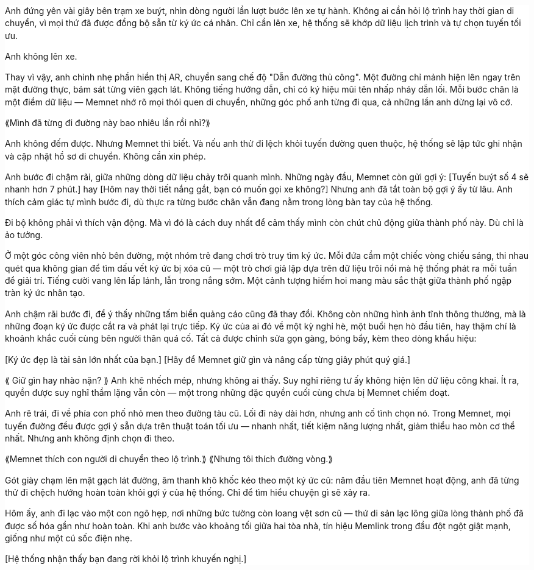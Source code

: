 Anh đứng yên vài giây bên trạm xe buýt, nhìn dòng người lần lượt bước lên xe tự hành. Không ai cần hỏi lộ trình hay thời gian di chuyển, vì mọi thứ đã được đồng bộ sẵn từ ký ức cá nhân. Chỉ cần lên xe, hệ thống sẽ khớp dữ liệu lịch trình và tự chọn tuyến tối ưu.

Anh không lên xe.

Thay vì vậy, anh chỉnh nhẹ phần hiển thị AR, chuyển sang chế độ "Dẫn đường thủ công". Một đường chỉ mảnh hiện lên ngay trên mặt đường thực, bám sát từng viên gạch lát. Không tiếng hướng dẫn, chỉ có ký hiệu mũi tên nhấp nháy dẫn lối. Mỗi bước chân là một điểm dữ liệu — Memnet nhớ rõ mọi thói quen di chuyển, những góc phố anh từng đi qua, cả những lần anh dừng lại vô cớ.

⟪Mình đã từng đi đường này bao nhiêu lần rồi nhỉ?⟫

Anh không đếm được. Nhưng Memnet thì biết. Và nếu anh thử đi lệch khỏi tuyến đường quen thuộc, hệ thống sẽ lập tức ghi nhận và cập nhật hồ sơ di chuyển. Không cần xin phép.

Anh bước đi chậm rãi, giữa những dòng dữ liệu chảy trôi quanh mình. Những ngày đầu, Memnet còn gửi gợi ý: [Tuyến buýt số 4 sẽ nhanh hơn 7 phút.] hay [Hôm nay thời tiết nắng gắt, bạn có muốn gọi xe không?] Nhưng anh đã tắt toàn bộ gợi ý ấy từ lâu. Anh thích cảm giác tự mình bước đi, dù thực ra từng bước chân vẫn đang nằm trong lòng bàn tay của hệ thống.

Đi bộ không phải vì thích vận động. Mà vì đó là cách duy nhất để cảm thấy mình còn chút chủ động giữa thành phố này. Dù chỉ là ảo tưởng.

Ở một góc công viên nhỏ bên đường, một nhóm trẻ đang chơi trò truy tìm ký ức. Mỗi đứa cầm một chiếc vòng chiếu sáng, thi nhau quét qua không gian để tìm dấu vết ký ức bị xóa cũ — một trò chơi giả lập dựa trên dữ liệu trôi nổi mà hệ thống phát ra mỗi tuần để giải trí. Tiếng cười vang lên lấp lánh, lẫn trong nắng sớm. Một cảnh tượng hiếm hoi mang màu sắc thật giữa thành phố ngập tràn ký ức nhân tạo.

Anh chậm rãi bước đi, để ý thấy những tấm biển quảng cáo cũng đã thay đổi. Không còn những hình ảnh tĩnh thông thường, mà là những đoạn ký ức được cắt ra và phát lại trực tiếp. Ký ức của ai đó về một kỳ nghỉ hè, một buổi hẹn hò đầu tiên, hay thậm chí là khoảnh khắc cuối cùng bên người thân quá cố. Tất cả được chỉnh sửa gọn gàng, bóng bẩy, kèm theo dòng khẩu hiệu:

[Ký ức đẹp là tài sản lớn nhất của bạn.]
[Hãy để Memnet giữ gìn và nâng cấp từng giây phút quý giá.]

⟪ Giữ gìn hay nhào nặn? ⟫ Anh khẽ nhếch mép, nhưng không ai thấy. Suy nghĩ riêng tư ấy không hiện lên dữ liệu công khai. Ít ra, quyền được suy nghĩ thầm lặng vẫn còn — một trong những đặc quyền cuối cùng chưa bị Memnet chiếm đoạt.

Anh rẽ trái, đi về phía con phố nhỏ men theo đường tàu cũ. Lối đi này dài hơn, nhưng anh cố tình chọn nó. Trong Memnet, mọi tuyến đường đều được gợi ý sẵn dựa trên thuật toán tối ưu — nhanh nhất, tiết kiệm năng lượng nhất, giảm thiểu hao mòn cơ thể nhất. Nhưng anh không định chọn đi theo.

⟪Memnet thích con người di chuyển theo lộ trình.⟫
⟪Nhưng tôi thích đường vòng.⟫

Gót giày chạm lên mặt gạch lát đường, âm thanh khô khốc kéo theo một ký ức cũ: năm đầu tiên Memnet hoạt động, anh đã từng thử đi chệch hướng hoàn toàn khỏi gợi ý của hệ thống. Chỉ để tìm hiểu chuyện gì sẽ xảy ra.

Hôm ấy, anh đi lạc vào một con ngõ hẹp, nơi những bức tường còn loang vệt sơn cũ — thứ di sản lạc lõng giữa lòng thành phố đã được số hóa gần như hoàn toàn. Khi anh bước vào khoảng tối giữa hai tòa nhà, tín hiệu Memlink trong đầu đột ngột giật mạnh, giống như một cú sốc điện nhẹ.

[Hệ thống nhận thấy bạn đang rời khỏi lộ trình khuyến nghị.]
